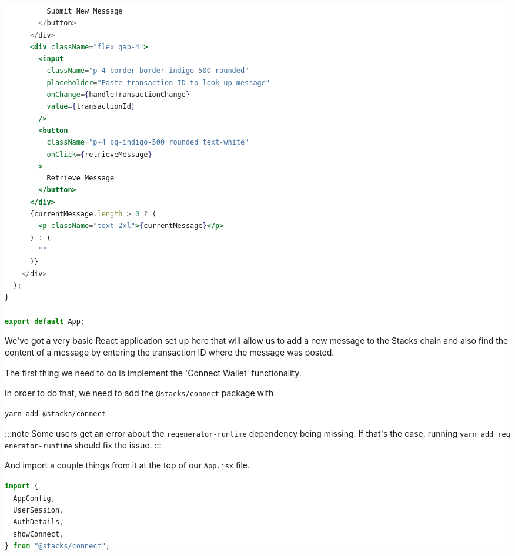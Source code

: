 ```jsx
          Submit New Message
        </button>
      </div>
      <div className="flex gap-4">
        <input
          className="p-4 border border-indigo-500 rounded"
          placeholder="Paste transaction ID to look up message"
          onChange={handleTransactionChange}
          value={transactionId}
        />
        <button
          className="p-4 bg-indigo-500 rounded text-white"
          onClick={retrieveMessage}
        >
          Retrieve Message
        </button>
      </div>
      {currentMessage.length > 0 ? (
        <p className="text-2xl">{currentMessage}</p>
      ) : (
        ""
      )}
    </div>
  );
}

export default App;
```

We've got a very basic React application set up here that will allow us to add a new message to the Stacks chain and also find the content of a message by entering the transaction ID where the message was posted.

The first thing we need to do is implement the 'Connect Wallet' functionality.

In order to do that, we need to add the [`@stacks/connect`](https://github.com/hirosystems/connect/tree/main/packages/connect) package with

```bash
yarn add @stacks/connect
```

:::note Some users get an error about the `regenerator-runtime` dependency being missing. If that's the case, running `yarn add regenerator-runtime` should fix the issue. :::

And import a couple things from it at the top of our `App.jsx` file.

```jsx
import {
  AppConfig,
  UserSession,
  AuthDetails,
  showConnect,
} from "@stacks/connect";
```
